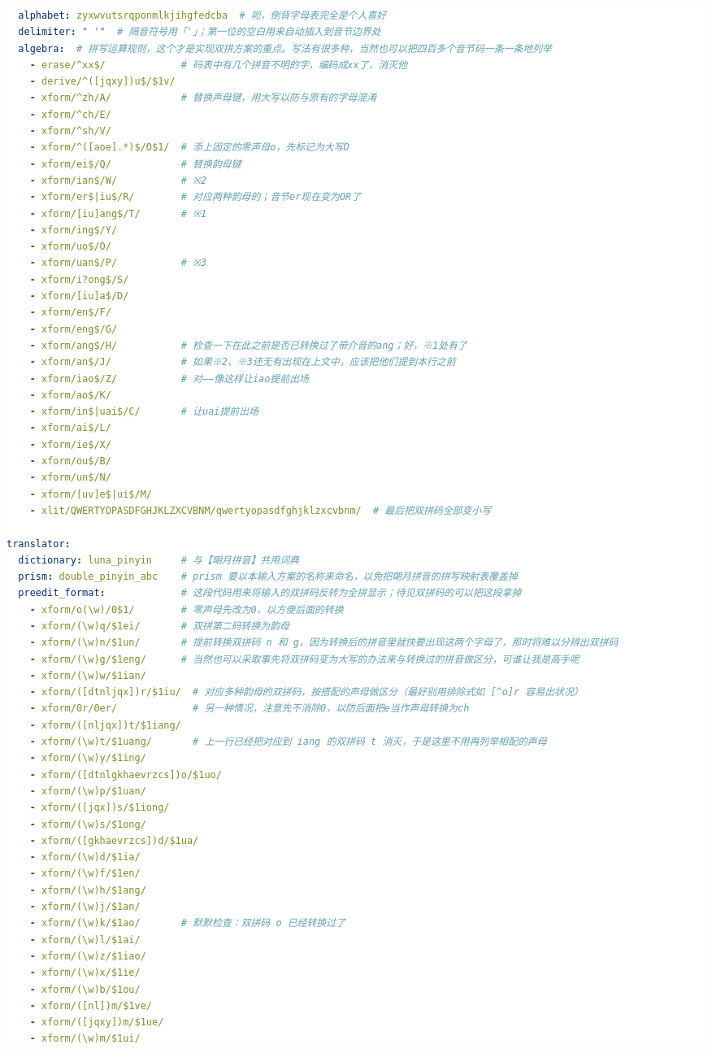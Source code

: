 ```yaml
  alphabet: zyxwvutsrqponmlkjihgfedcba  # 呃，倒背字母表完全是个人喜好
  delimiter: " '"  # 隔音符号用「'」；第一位的空白用来自动插入到音节边界处
  algebra:  # 拼写运算规则，这个才是实现双拼方案的重点。写法有很多种，当然也可以把四百多个音节码一条一条地列举
    - erase/^xx$/             # 码表中有几个拼音不明的字，编码成xx了，消灭他
    - derive/^([jqxy])u$/$1v/
    - xform/^zh/A/            # 替换声母键，用大写以防与原有的字母混淆
    - xform/^ch/E/
    - xform/^sh/V/
    - xform/^([aoe].*)$/O$1/  # 添上固定的零声母o，先标记为大写O
    - xform/ei$/Q/            # 替换韵母键
    - xform/ian$/W/           # ※2
    - xform/er$|iu$/R/        # 对应两种韵母的；音节er现在变为OR了
    - xform/[iu]ang$/T/       # ※1
    - xform/ing$/Y/
    - xform/uo$/O/
    - xform/uan$/P/           # ※3
    - xform/i?ong$/S/
    - xform/[iu]a$/D/
    - xform/en$/F/
    - xform/eng$/G/
    - xform/ang$/H/           # 检查一下在此之前是否已转换过了带介音的ang；好，※1处有了
    - xform/an$/J/            # 如果※2、※3还无有出现在上文中，应该把他们提到本行之前
    - xform/iao$/Z/           # 对——像这样让iao提前出场
    - xform/ao$/K/
    - xform/in$|uai$/C/       # 让uai提前出场
    - xform/ai$/L/
    - xform/ie$/X/
    - xform/ou$/B/
    - xform/un$/N/
    - xform/[uv]e$|ui$/M/
    - xlit/QWERTYOPASDFGHJKLZXCVBNM/qwertyopasdfghjklzxcvbnm/  # 最后把双拼码全部变小写

translator:
  dictionary: luna_pinyin     # 与【朙月拼音】共用词典
  prism: double_pinyin_abc    # prism 要以本输入方案的名称来命名，以免把朙月拼音的拼写映射表覆盖掉
  preedit_format:             # 这段代码用来将输入的双拼码反转为全拼显示；待见双拼码的可以把这段拿掉
    - xform/o(\w)/0$1/        # 零声母先改为0，以方便后面的转换
    - xform/(\w)q/$1ei/       # 双拼第二码转换为韵母
    - xform/(\w)n/$1un/       # 提前转换双拼码 n 和 g，因为转换后的拼音里就快要出现这两个字母了，那时将难以分辨出双拼码
    - xform/(\w)g/$1eng/      # 当然也可以采取事先将双拼码变为大写的办法来与转换过的拼音做区分，可谁让我是高手呢
    - xform/(\w)w/$1ian/
    - xform/([dtnljqx])r/$1iu/  # 对应多种韵母的双拼码，按搭配的声母做区分（最好别用排除式如 [^o]r 容易出状况）
    - xform/0r/0er/             # 另一种情况，注意先不消除0，以防后面把e当作声母转换为ch
    - xform/([nljqx])t/$1iang/
    - xform/(\w)t/$1uang/       # 上一行已经把对应到 iang 的双拼码 t 消灭，于是这里不用再列举相配的声母
    - xform/(\w)y/$1ing/
    - xform/([dtnlgkhaevrzcs])o/$1uo/
    - xform/(\w)p/$1uan/
    - xform/([jqx])s/$1iong/
    - xform/(\w)s/$1ong/
    - xform/([gkhaevrzcs])d/$1ua/
    - xform/(\w)d/$1ia/
    - xform/(\w)f/$1en/
    - xform/(\w)h/$1ang/
    - xform/(\w)j/$1an/
    - xform/(\w)k/$1ao/       # 默默检查：双拼码 o 已经转换过了
    - xform/(\w)l/$1ai/
    - xform/(\w)z/$1iao/
    - xform/(\w)x/$1ie/
    - xform/(\w)b/$1ou/
    - xform/([nl])m/$1ve/
    - xform/([jqxy])m/$1ue/
    - xform/(\w)m/$1ui/
```